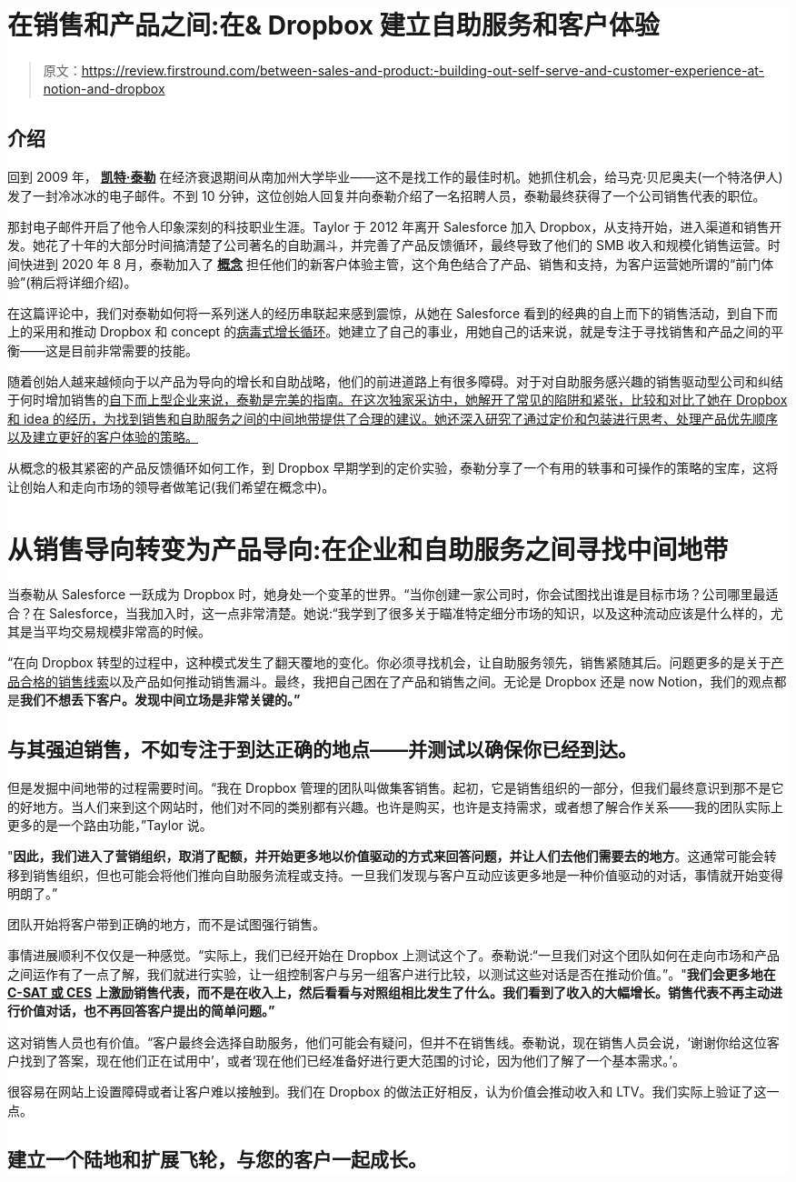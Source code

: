 # 在销售和产品之间:在& Dropbox 建立自助服务和客户体验

> 原文：<https://review.firstround.com/between-sales-and-product:-building-out-self-serve-and-customer-experience-at-notion-and-dropbox>

## 介绍

回到 2009 年， **[凯特·泰勒](https://www.linkedin.com/in/kateptaylor/ "null")** 在经济衰退期间从南加州大学毕业——这不是找工作的最佳时机。她抓住机会，给马克·贝尼奥夫(一个特洛伊人)发了一封冷冰冰的电子邮件。不到 10 分钟，这位创始人回复并向泰勒介绍了一名招聘人员，泰勒最终获得了一个公司销售代表的职位。

那封电子邮件开启了他令人印象深刻的科技职业生涯。Taylor 于 2012 年离开 Salesforce 加入 Dropbox，从支持开始，进入渠道和销售开发。她花了十年的大部分时间搞清楚了公司著名的自助漏斗，并完善了产品反馈循环，最终导致了他们的 SMB 收入和规模化销售运营。时间快进到 2020 年 8 月，泰勒加入了 **[概念](https://www.notion.so/ "null")** 担任他们的新客户体验主管，这个角色结合了产品、销售和支持，为客户运营她所谓的“前门体验”(稍后将详细介绍)。

在这篇评论中，我们对泰勒如何将一系列迷人的经历串联起来感到震惊，从她在 Salesforce 看到的经典的自上而下的销售活动，到自下而上的采用和推动 Dropbox 和 concept 的[病毒式增长循环](https://review.firstround.com/drive-growth-by-picking-the-right-lane-a-customer-acquisition-playbook-for-consumer-startups "null")。她建立了自己的事业，用她自己的话来说，就是专注于寻找销售和产品之间的平衡——这是目前非常需要的技能。

随着创始人越来越倾向于以产品为导向的增长和自助战略，他们的前进道路上有很多障碍。对于对自助服务感兴趣的销售驱动型公司和纠结于何时增加销售的[自下而上型企业来说，泰勒是完美的指南。在这次独家采访中，她解开了常见的陷阱和紧张，比较和对比了她在 Dropbox 和 idea 的经历，为找到销售和自助服务之间的中间地带提供了合理的建议。她还深入研究了通过定价和包装进行思考、处理产品优先顺序以及建立更好的客户体验的策略。](https://www.lennysnewsletter.com/p/sales-bottom-up "null")

从概念的极其紧密的产品反馈循环如何工作，到 Dropbox 早期学到的定价实验，泰勒分享了一个有用的轶事和可操作的策略的宝库，这将让创始人和走向市场的领导者做笔记(我们希望在概念中)。

# 从销售导向转变为产品导向:在企业和自助服务之间寻找中间地带

当泰勒从 Salesforce 一跃成为 Dropbox 时，她身处一个变革的世界。“当你创建一家公司时，你会试图找出谁是目标市场？公司哪里最适合？在 Salesforce，当我加入时，这一点非常清楚。她说:“我学到了很多关于瞄准特定细分市场的知识，以及这种流动应该是什么样的，尤其是当平均交易规模非常高的时候。

“在向 Dropbox 转型的过程中，这种模式发生了翻天覆地的变化。你必须寻找机会，让自助服务领先，销售紧随其后。问题更多的是关于[产品合格的销售线索](https://productled.com/product-qualified-leads/ "null")以及产品如何推动销售漏斗。最终，我把自己困在了产品和销售之间。无论是 Dropbox 还是 now Notion，我们的观点都是**我们不想丢下客户。发现中间立场是非常关键的。”**

## 与其强迫销售，不如专注于到达正确的地点——并测试以确保你已经到达。

但是发掘中间地带的过程需要时间。“我在 Dropbox 管理的团队叫做集客销售。起初，它是销售组织的一部分，但我们最终意识到那不是它的好地方。当人们来到这个网站时，他们对不同的类别都有兴趣。也许是购买，也许是支持需求，或者想了解合作关系——我的团队实际上更多的是一个路由功能，”Taylor 说。

"**因此，我们进入了营销组织，取消了配额，并开始更多地以价值驱动的方式来回答问题，并让人们去他们需要去的地方**。这通常可能会转移到销售组织，但也可能会将他们推向自助服务流程或支持。一旦我们发现与客户互动应该更多地是一种价值驱动的对话，事情就开始变得明朗了。”

团队开始将客户带到正确的地方，而不是试图强行销售。

事情进展顺利不仅仅是一种感觉。“实际上，我们已经开始在 Dropbox 上测试这个了。泰勒说:“一旦我们对这个团队如何在走向市场和产品之间运作有了一点了解，我们就进行实验，让一组控制客户与另一组客户进行比较，以测试这些对话是否在推动价值。”。"**我们会更多地在** **[C-SAT 或 CES](https://www.retently.com/blog/customer-satisfaction-metrics/ "null")** **上激励销售代表，而不是在收入上，然后看看与对照组相比发生了什么。我们看到了收入的大幅增长。销售代表不再主动进行价值对话，也不再回答客户提出的简单问题。”**

这对销售人员也有价值。“客户最终会选择自助服务，他们可能会有疑问，但并不在销售线。泰勒说，现在销售人员会说，‘谢谢你给这位客户找到了答案，现在他们正在试用中’，或者‘现在他们已经准备好进行更大范围的讨论，因为他们了解了一个基本需求。’。

很容易在网站上设置障碍或者让客户难以接触到。我们在 Dropbox 的做法正好相反，认为价值会推动收入和 LTV。我们实际上验证了这一点。

## 建立一个陆地和扩展飞轮，与您的客户一起成长。
